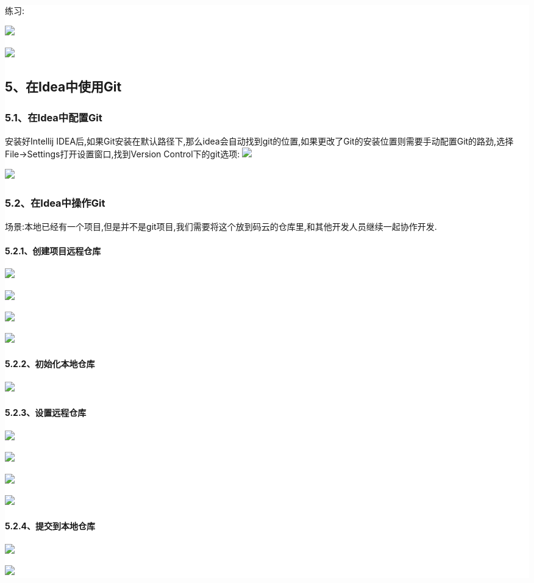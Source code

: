 练习:

![](https://cdn.jsdelivr.net/gh/ZXY-hhh/picgo/img/%E7%BB%83%E4%B9%A01.png)

![](https://cdn.jsdelivr.net/gh/ZXY-hhh/picgo/img/%E7%BB%83%E4%B9%A02.png)

## 5、在Idea中使用Git

### 5.1、在Idea中配置Git

安装好Intellij IDEA后,如果Git安装在默认路径下,那么idea会自动找到git的位置,如果更改了Git的安装位置则需要手动配置Git的路劲,选择File->Settings打开设置窗口,找到Version Control下的git选项:
![](https://cdn.jsdelivr.net/gh/ZXY-hhh/picgo/img/idea.png)

![](https://cdn.jsdelivr.net/gh/ZXY-hhh/picgo/img/idea2.png)

### 5.2、在Idea中操作Git

场景:本地已经有一个项目,但是并不是git项目,我们需要将这个放到码云的仓库里,和其他开发人员继续一起协作开发.

#### 5.2.1、创建项目远程仓库

![](https://cdn.jsdelivr.net/gh/ZXY-hhh/picgo/img/%E6%96%B0%E5%BB%BA%E4%BB%93%E5%BA%931.png)

![](https://cdn.jsdelivr.net/gh/ZXY-hhh/picgo/img/%E6%96%B0%E5%BB%BA%E4%BB%93%E5%BA%932.png)

![](https://cdn.jsdelivr.net/gh/ZXY-hhh/picgo/img/%E5%88%9B%E5%BB%BA1.png)

![](https://cdn.jsdelivr.net/gh/ZXY-hhh/picgo/img/%E5%88%9B%E5%BB%BA2.png)

#### 5.2.2、初始化本地仓库

![](https://cdn.jsdelivr.net/gh/ZXY-hhh/picgo/img/%E5%88%9D%E5%A7%8B%E5%8C%96%E6%9C%AC%E5%9C%B0%E4%BB%93%E5%BA%93.png)

#### 5.2.3、设置远程仓库

![](https://cdn.jsdelivr.net/gh/ZXY-hhh/picgo/img/%E8%AE%BE%E7%BD%AE%E8%BF%9C%E7%A8%8B%E4%BB%93%E5%BA%93.png)

![](https://cdn.jsdelivr.net/gh/ZXY-hhh/picgo/img/%E8%AE%BE%E7%BD%AE1.png)

![](https://cdn.jsdelivr.net/gh/ZXY-hhh/picgo/img/%E8%AE%BE%E7%BD%AE2.png)

![](https://cdn.jsdelivr.net/gh/ZXY-hhh/picgo/img/%E8%AE%BE%E7%BD%AE3.png)

#### 5.2.4、提交到本地仓库

![](https://cdn.jsdelivr.net/gh/ZXY-hhh/picgo/img/%E6%8F%90%E4%BA%A4%E5%88%B0%E6%9C%AC%E5%9C%B0%E4%BB%93%E5%BA%93.png)

![](https://cdn.jsdelivr.net/gh/ZXY-hhh/picgo/img/%E6%8F%90%E4%BA%A41.png)
